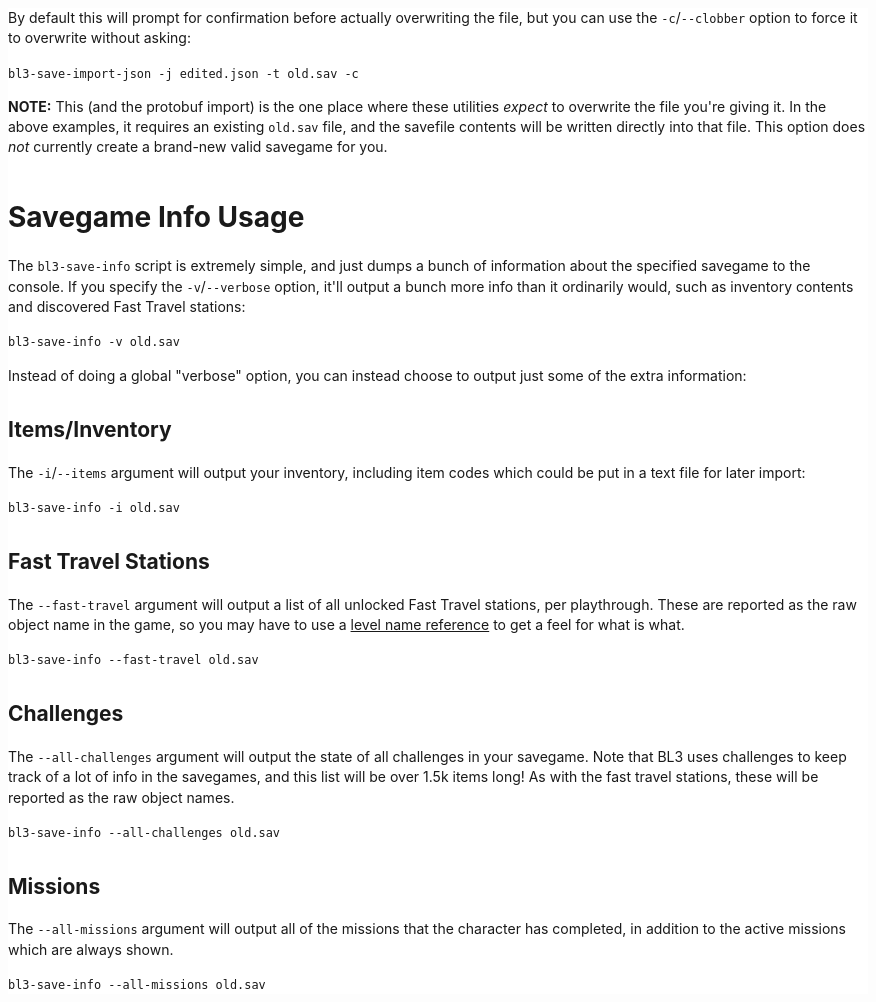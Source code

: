 By default this will prompt for confirmation before actually
overwriting the file, but you can use the `-c`/`--clobber` option
to force it to overwrite without asking:

    bl3-save-import-json -j edited.json -t old.sav -c

**NOTE:** This (and the protobuf import) is the one place where these
utilities *expect* to overwrite the file you're giving it.  In the
above examples, it requires an existing `old.sav` file, and the
savefile contents will be written directly into that file.  This
option does *not* currently create a brand-new valid savegame for
you.

# Savegame Info Usage

The `bl3-save-info` script is extremely simple, and just dumps a bunch
of information about the specified savegame to the console.  If you
specify the `-v`/`--verbose` option, it'll output a bunch more info
than it ordinarily would, such as inventory contents and discovered
Fast Travel stations:

    bl3-save-info -v old.sav

Instead of doing a global "verbose" option, you can instead choose
to output just some of the extra information:

## Items/Inventory

The `-i`/`--items` argument will output your inventory, including item
codes which could be put in a text file for later import:

    bl3-save-info -i old.sav

## Fast Travel Stations

The `--fast-travel` argument will output a list of all unlocked
Fast Travel stations, per playthrough.  These are reported as the raw
object name in the game, so you may have to use a
[level name reference](https://github.com/BLCM/BLCMods/wiki/Level-Name-Reference#borderlands-3)
to get a feel for what is what.

    bl3-save-info --fast-travel old.sav

## Challenges

The `--all-challenges` argument will output the state of all challenges
in your savegame.  Note that BL3 uses challenges to keep track of a
lot of info in the savegames, and this list will be over 1.5k items
long!  As with the fast travel stations, these will be reported as the
raw object names.

    bl3-save-info --all-challenges old.sav

## Missions

The `--all-missions` argument will output all of the missions that the
character has completed, in addition to the active missions which are
always shown.

    bl3-save-info --all-missions old.sav

